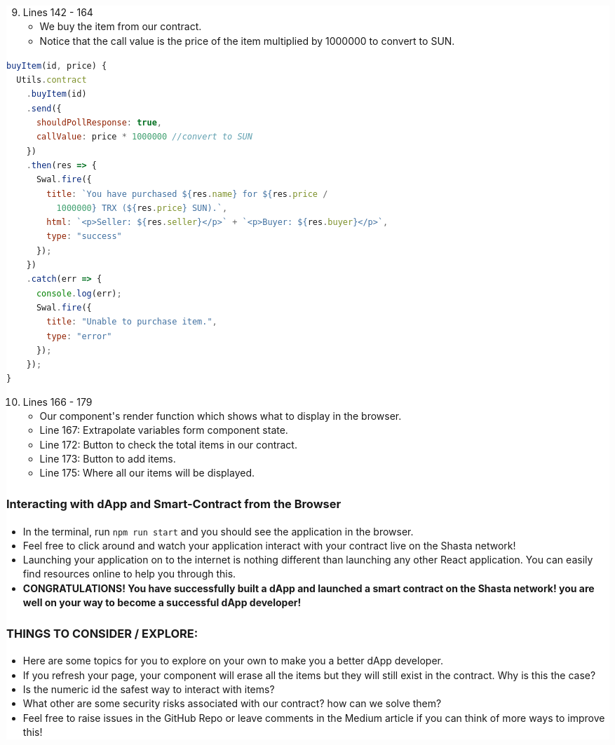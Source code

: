9. Lines 142 - 164
   - We buy the item from our contract.
   - Notice that the call value is the price of the item multiplied by 1000000 to convert to SUN.

```JavaScript
buyItem(id, price) {
  Utils.contract
    .buyItem(id)
    .send({
      shouldPollResponse: true,
      callValue: price * 1000000 //convert to SUN
    })
    .then(res => {
      Swal.fire({
        title: `You have purchased ${res.name} for ${res.price /
          1000000} TRX (${res.price} SUN).`,
        html: `<p>Seller: ${res.seller}</p>` + `<p>Buyer: ${res.buyer}</p>`,
        type: "success"
      });
    })
    .catch(err => {
      console.log(err);
      Swal.fire({
        title: "Unable to purchase item.",
        type: "error"
      });
    });
}
```

10. Lines 166 - 179
    - Our component's render function which shows what to display in the browser.
    - Line 167: Extrapolate variables form component state.
    - Line 172: Button to check the total items in our contract.
    - Line 173: Button to add items.
    - Line 175: Where all our items will be displayed.

### Interacting with dApp and Smart-Contract from the Browser

- In the terminal, run `npm run start` and you should see the application in the browser.
- Feel free to click around and watch your application interact with your contract live on the Shasta network!
- Launching your application on to the internet is nothing different than launching any other React application. You can easily find resources online to help you through this.
- **CONGRATULATIONS! You have successfully built a dApp and launched a smart contract on the Shasta network! you are well on your way to become a successful dApp developer!**

### THINGS TO CONSIDER / EXPLORE:

- Here are some topics for you to explore on your own to make you a better dApp developer.
- If you refresh your page, your component will erase all the items but they will still exist in the contract. Why is this the case?
- Is the numeric id the safest way to interact with items?
- What other are some security risks associated with our contract? how can we solve them?
- Feel free to raise issues in the GitHub Repo or leave comments in the Medium article if you can think of more ways to improve this!
